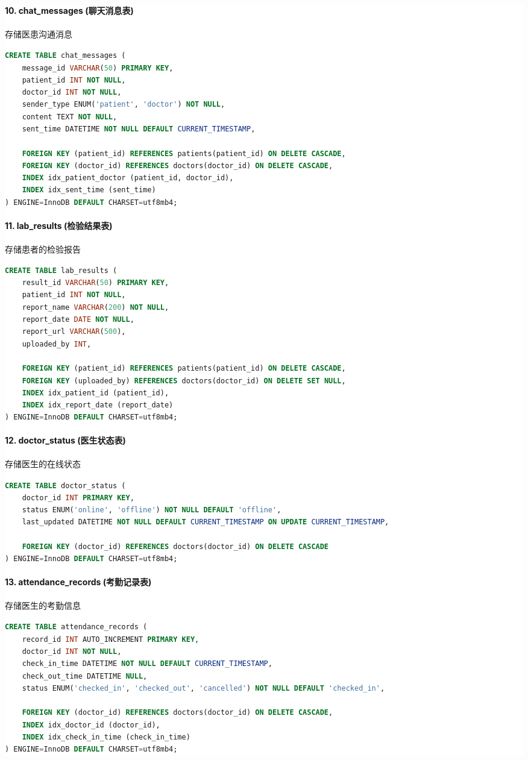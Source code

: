 #### **10. chat_messages (聊天消息表)**
存储医患沟通消息
```sql
CREATE TABLE chat_messages (
    message_id VARCHAR(50) PRIMARY KEY,
    patient_id INT NOT NULL,
    doctor_id INT NOT NULL,
    sender_type ENUM('patient', 'doctor') NOT NULL,
    content TEXT NOT NULL,
    sent_time DATETIME NOT NULL DEFAULT CURRENT_TIMESTAMP,
    
    FOREIGN KEY (patient_id) REFERENCES patients(patient_id) ON DELETE CASCADE,
    FOREIGN KEY (doctor_id) REFERENCES doctors(doctor_id) ON DELETE CASCADE,
    INDEX idx_patient_doctor (patient_id, doctor_id),
    INDEX idx_sent_time (sent_time)
) ENGINE=InnoDB DEFAULT CHARSET=utf8mb4;
```

#### **11. lab_results (检验结果表)**
存储患者的检验报告
```sql
CREATE TABLE lab_results (
    result_id VARCHAR(50) PRIMARY KEY,
    patient_id INT NOT NULL,
    report_name VARCHAR(200) NOT NULL,
    report_date DATE NOT NULL,
    report_url VARCHAR(500),
    uploaded_by INT,
    
    FOREIGN KEY (patient_id) REFERENCES patients(patient_id) ON DELETE CASCADE,
    FOREIGN KEY (uploaded_by) REFERENCES doctors(doctor_id) ON DELETE SET NULL,
    INDEX idx_patient_id (patient_id),
    INDEX idx_report_date (report_date)
) ENGINE=InnoDB DEFAULT CHARSET=utf8mb4;
```

#### **12. doctor_status (医生状态表)**
存储医生的在线状态
```sql
CREATE TABLE doctor_status (
    doctor_id INT PRIMARY KEY,
    status ENUM('online', 'offline') NOT NULL DEFAULT 'offline',
    last_updated DATETIME NOT NULL DEFAULT CURRENT_TIMESTAMP ON UPDATE CURRENT_TIMESTAMP,
    
    FOREIGN KEY (doctor_id) REFERENCES doctors(doctor_id) ON DELETE CASCADE
) ENGINE=InnoDB DEFAULT CHARSET=utf8mb4;
```

#### **13. attendance_records (考勤记录表)**
存储医生的考勤信息
```sql
CREATE TABLE attendance_records (
    record_id INT AUTO_INCREMENT PRIMARY KEY,
    doctor_id INT NOT NULL,
    check_in_time DATETIME NOT NULL DEFAULT CURRENT_TIMESTAMP,
    check_out_time DATETIME NULL,
    status ENUM('checked_in', 'checked_out', 'cancelled') NOT NULL DEFAULT 'checked_in',
    
    FOREIGN KEY (doctor_id) REFERENCES doctors(doctor_id) ON DELETE CASCADE,
    INDEX idx_doctor_id (doctor_id),
    INDEX idx_check_in_time (check_in_time)
) ENGINE=InnoDB DEFAULT CHARSET=utf8mb4;
```
